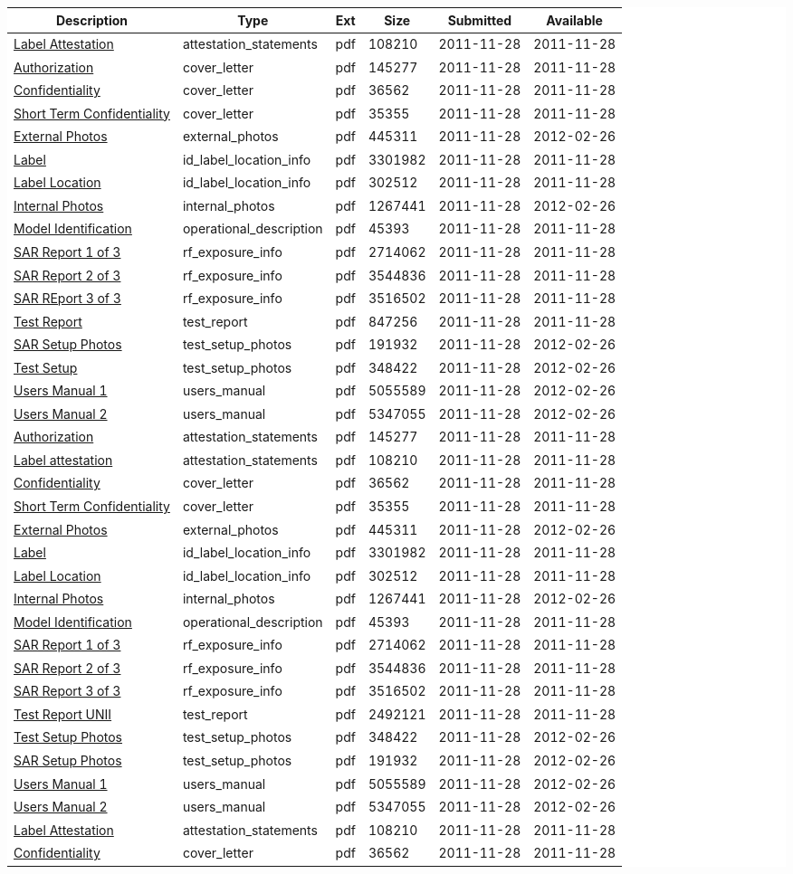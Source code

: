 | Description | Type | Ext | Size | Submitted | Available |
| ----------- | ---- | --- | ---- | --------- | --------- |
| [Label Attestation](VGBCSCO4G710/a13652cde1435b2a53eaa12b37fa9052/1588995.pdf) | attestation_statements | pdf | 108210 | 2011-11-28 | 2011-11-28 |
| [Authorization](VGBCSCO4G710/a13652cde1435b2a53eaa12b37fa9052/1588992.pdf) | cover_letter | pdf | 145277 | 2011-11-28 | 2011-11-28 |
| [Confidentiality](VGBCSCO4G710/a13652cde1435b2a53eaa12b37fa9052/1588989.pdf) | cover_letter | pdf | 36562 | 2011-11-28 | 2011-11-28 |
| [Short Term Confidentiality](VGBCSCO4G710/a13652cde1435b2a53eaa12b37fa9052/1588990.pdf) | cover_letter | pdf | 35355 | 2011-11-28 | 2011-11-28 |
| [External Photos](VGBCSCO4G710/a13652cde1435b2a53eaa12b37fa9052/1589001.pdf) | external_photos | pdf | 445311 | 2011-11-28 | 2012-02-26 |
| [Label](VGBCSCO4G710/a13652cde1435b2a53eaa12b37fa9052/1588993.pdf) | id_label_location_info | pdf | 3301982 | 2011-11-28 | 2011-11-28 |
| [Label Location](VGBCSCO4G710/a13652cde1435b2a53eaa12b37fa9052/1588994.pdf) | id_label_location_info | pdf | 302512 | 2011-11-28 | 2011-11-28 |
| [Internal Photos](VGBCSCO4G710/a13652cde1435b2a53eaa12b37fa9052/1589002.pdf) | internal_photos | pdf | 1267441 | 2011-11-28 | 2012-02-26 |
| [Model Identification](VGBCSCO4G710/a13652cde1435b2a53eaa12b37fa9052/1588991.pdf) | operational_description | pdf | 45393 | 2011-11-28 | 2011-11-28 |
| [SAR Report 1 of 3](VGBCSCO4G710/a13652cde1435b2a53eaa12b37fa9052/1588986.pdf) | rf_exposure_info | pdf | 2714062 | 2011-11-28 | 2011-11-28 |
| [SAR Report 2 of 3](VGBCSCO4G710/a13652cde1435b2a53eaa12b37fa9052/1588987.pdf) | rf_exposure_info | pdf | 3544836 | 2011-11-28 | 2011-11-28 |
| [SAR REport 3 of 3](VGBCSCO4G710/a13652cde1435b2a53eaa12b37fa9052/1588988.pdf) | rf_exposure_info | pdf | 3516502 | 2011-11-28 | 2011-11-28 |
| [Test Report](VGBCSCO4G710/a13652cde1435b2a53eaa12b37fa9052/1589018.pdf) | test_report | pdf | 847256 | 2011-11-28 | 2011-11-28 |
| [SAR Setup Photos](VGBCSCO4G710/a13652cde1435b2a53eaa12b37fa9052/1589004.pdf) | test_setup_photos | pdf | 191932 | 2011-11-28 | 2012-02-26 |
| [Test Setup](VGBCSCO4G710/a13652cde1435b2a53eaa12b37fa9052/1589003.pdf) | test_setup_photos | pdf | 348422 | 2011-11-28 | 2012-02-26 |
| [Users Manual 1](VGBCSCO4G710/a13652cde1435b2a53eaa12b37fa9052/1589005.pdf) | users_manual | pdf | 5055589 | 2011-11-28 | 2012-02-26 |
| [Users Manual 2](VGBCSCO4G710/a13652cde1435b2a53eaa12b37fa9052/1589006.pdf) | users_manual | pdf | 5347055 | 2011-11-28 | 2012-02-26 |
| [Authorization](VGBCSCO4G710/3cc9c26a933997cc77f465317dd6b95a/1588992.pdf) | attestation_statements | pdf | 145277 | 2011-11-28 | 2011-11-28 |
| [Label attestation](VGBCSCO4G710/3cc9c26a933997cc77f465317dd6b95a/1588995.pdf) | attestation_statements | pdf | 108210 | 2011-11-28 | 2011-11-28 |
| [Confidentiality](VGBCSCO4G710/3cc9c26a933997cc77f465317dd6b95a/1588989.pdf) | cover_letter | pdf | 36562 | 2011-11-28 | 2011-11-28 |
| [Short Term Confidentiality](VGBCSCO4G710/3cc9c26a933997cc77f465317dd6b95a/1588990.pdf) | cover_letter | pdf | 35355 | 2011-11-28 | 2011-11-28 |
| [External Photos](VGBCSCO4G710/3cc9c26a933997cc77f465317dd6b95a/1589001.pdf) | external_photos | pdf | 445311 | 2011-11-28 | 2012-02-26 |
| [Label](VGBCSCO4G710/3cc9c26a933997cc77f465317dd6b95a/1588993.pdf) | id_label_location_info | pdf | 3301982 | 2011-11-28 | 2011-11-28 |
| [Label Location](VGBCSCO4G710/3cc9c26a933997cc77f465317dd6b95a/1588994.pdf) | id_label_location_info | pdf | 302512 | 2011-11-28 | 2011-11-28 |
| [Internal Photos](VGBCSCO4G710/3cc9c26a933997cc77f465317dd6b95a/1589002.pdf) | internal_photos | pdf | 1267441 | 2011-11-28 | 2012-02-26 |
| [Model Identification](VGBCSCO4G710/3cc9c26a933997cc77f465317dd6b95a/1588991.pdf) | operational_description | pdf | 45393 | 2011-11-28 | 2011-11-28 |
| [SAR Report 1 of 3](VGBCSCO4G710/3cc9c26a933997cc77f465317dd6b95a/1588986.pdf) | rf_exposure_info | pdf | 2714062 | 2011-11-28 | 2011-11-28 |
| [SAR Report 2 of 3](VGBCSCO4G710/3cc9c26a933997cc77f465317dd6b95a/1588987.pdf) | rf_exposure_info | pdf | 3544836 | 2011-11-28 | 2011-11-28 |
| [SAR Report 3 of 3](VGBCSCO4G710/3cc9c26a933997cc77f465317dd6b95a/1588988.pdf) | rf_exposure_info | pdf | 3516502 | 2011-11-28 | 2011-11-28 |
| [Test Report UNII](VGBCSCO4G710/3cc9c26a933997cc77f465317dd6b95a/1588985.pdf) | test_report | pdf | 2492121 | 2011-11-28 | 2011-11-28 |
| [Test Setup Photos](VGBCSCO4G710/3cc9c26a933997cc77f465317dd6b95a/1589003.pdf) | test_setup_photos | pdf | 348422 | 2011-11-28 | 2012-02-26 |
| [SAR Setup Photos](VGBCSCO4G710/3cc9c26a933997cc77f465317dd6b95a/1589004.pdf) | test_setup_photos | pdf | 191932 | 2011-11-28 | 2012-02-26 |
| [Users Manual 1](VGBCSCO4G710/3cc9c26a933997cc77f465317dd6b95a/1589005.pdf) | users_manual | pdf | 5055589 | 2011-11-28 | 2012-02-26 |
| [Users Manual 2](VGBCSCO4G710/3cc9c26a933997cc77f465317dd6b95a/1589006.pdf) | users_manual | pdf | 5347055 | 2011-11-28 | 2012-02-26 |
| [Label Attestation](VGBCSCO4G710/624c29ae82dd6b58a579d755a6da0092/1588995.pdf) | attestation_statements | pdf | 108210 | 2011-11-28 | 2011-11-28 |
| [Confidentiality](VGBCSCO4G710/624c29ae82dd6b58a579d755a6da0092/1588989.pdf) | cover_letter | pdf | 36562 | 2011-11-28 | 2011-11-28 |